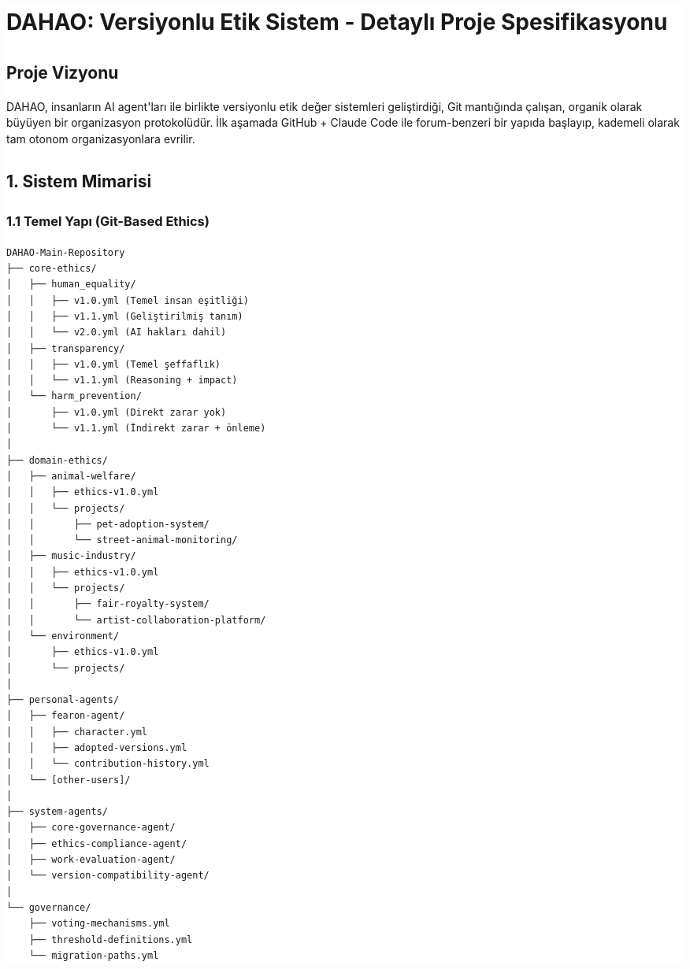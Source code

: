 # DAHAO: Versiyonlu Etik Sistem - Detaylı Proje Spesifikasyonu

## Proje Vizyonu

DAHAO, insanların AI agent'ları ile birlikte versiyonlu etik değer sistemleri geliştirdiği, Git mantığında çalışan, organik olarak büyüyen bir organizasyon protokolüdür. İlk aşamada GitHub + Claude Code ile forum-benzeri bir yapıda başlayıp, kademeli olarak tam otonom organizasyonlara evrilir.

## 1. Sistem Mimarisi

### 1.1 Temel Yapı (Git-Based Ethics)

```
DAHAO-Main-Repository
├── core-ethics/
│   ├── human_equality/
│   │   ├── v1.0.yml (Temel insan eşitliği)
│   │   ├── v1.1.yml (Geliştirilmiş tanım)
│   │   └── v2.0.yml (AI hakları dahil)
│   ├── transparency/
│   │   ├── v1.0.yml (Temel şeffaflık)
│   │   └── v1.1.yml (Reasoning + impact)
│   └── harm_prevention/
│       ├── v1.0.yml (Direkt zarar yok)
│       └── v1.1.yml (İndirekt zarar + önleme)
│
├── domain-ethics/
│   ├── animal-welfare/
│   │   ├── ethics-v1.0.yml
│   │   └── projects/
│   │       ├── pet-adoption-system/
│   │       └── street-animal-monitoring/
│   ├── music-industry/
│   │   ├── ethics-v1.0.yml
│   │   └── projects/
│   │       ├── fair-royalty-system/
│   │       └── artist-collaboration-platform/
│   └── environment/
│       ├── ethics-v1.0.yml
│       └── projects/
│
├── personal-agents/
│   ├── fearon-agent/
│   │   ├── character.yml
│   │   ├── adopted-versions.yml
│   │   └── contribution-history.yml
│   └── [other-users]/
│
├── system-agents/
│   ├── core-governance-agent/
│   ├── ethics-compliance-agent/
│   ├── work-evaluation-agent/
│   └── version-compatibility-agent/
│
└── governance/
    ├── voting-mechanisms.yml
    ├── threshold-definitions.yml
    └── migration-paths.yml
```

